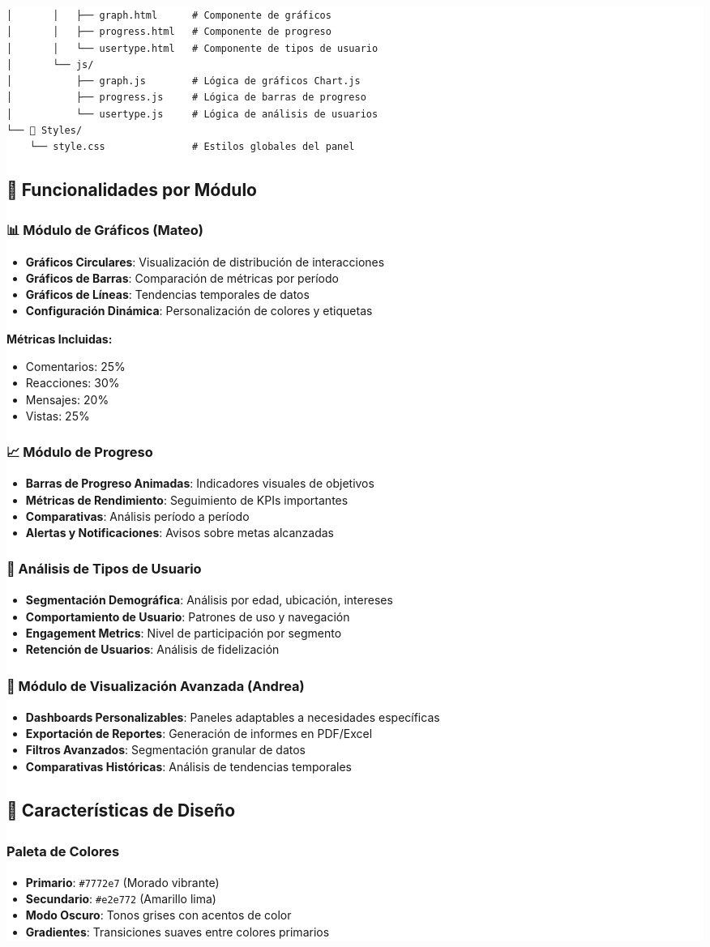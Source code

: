 ```
│       │   ├── graph.html      # Componente de gráficos
│       │   ├── progress.html   # Componente de progreso
│       │   └── usertype.html   # Componente de tipos de usuario
│       └── js/
│           ├── graph.js        # Lógica de gráficos Chart.js
│           ├── progress.js     # Lógica de barras de progreso
│           └── usertype.js     # Lógica de análisis de usuarios
└── 🎨 Styles/
    └── style.css               # Estilos globales del panel
```

## 🚀 Funcionalidades por Módulo

### 📊 Módulo de Gráficos (Mateo)
- **Gráficos Circulares**: Visualización de distribución de interacciones
- **Gráficos de Barras**: Comparación de métricas por período
- **Gráficos de Líneas**: Tendencias temporales de datos
- **Configuración Dinámica**: Personalización de colores y etiquetas

**Métricas Incluidas:**
- Comentarios: 25%
- Reacciones: 30%
- Mensajes: 20%
- Vistas: 25%

### 📈 Módulo de Progreso
- **Barras de Progreso Animadas**: Indicadores visuales de objetivos
- **Métricas de Rendimiento**: Seguimiento de KPIs importantes
- **Comparativas**: Análisis período a período
- **Alertas y Notificaciones**: Avisos sobre metas alcanzadas

### 👤 Análisis de Tipos de Usuario
- **Segmentación Demográfica**: Análisis por edad, ubicación, intereses
- **Comportamiento de Usuario**: Patrones de uso y navegación
- **Engagement Metrics**: Nivel de participación por segmento
- **Retención de Usuarios**: Análisis de fidelización

### 🎨 Módulo de Visualización Avanzada (Andrea)
- **Dashboards Personalizables**: Paneles adaptables a necesidades específicas
- **Exportación de Reportes**: Generación de informes en PDF/Excel
- **Filtros Avanzados**: Segmentación granular de datos
- **Comparativas Históricas**: Análisis de tendencias temporales

## 🎨 Características de Diseño

### Paleta de Colores
- **Primario**: `#7772e7` (Morado vibrante)
- **Secundario**: `#e2e772` (Amarillo lima)
- **Modo Oscuro**: Tonos grises con acentos de color
- **Gradientes**: Transiciones suaves entre colores primarios
